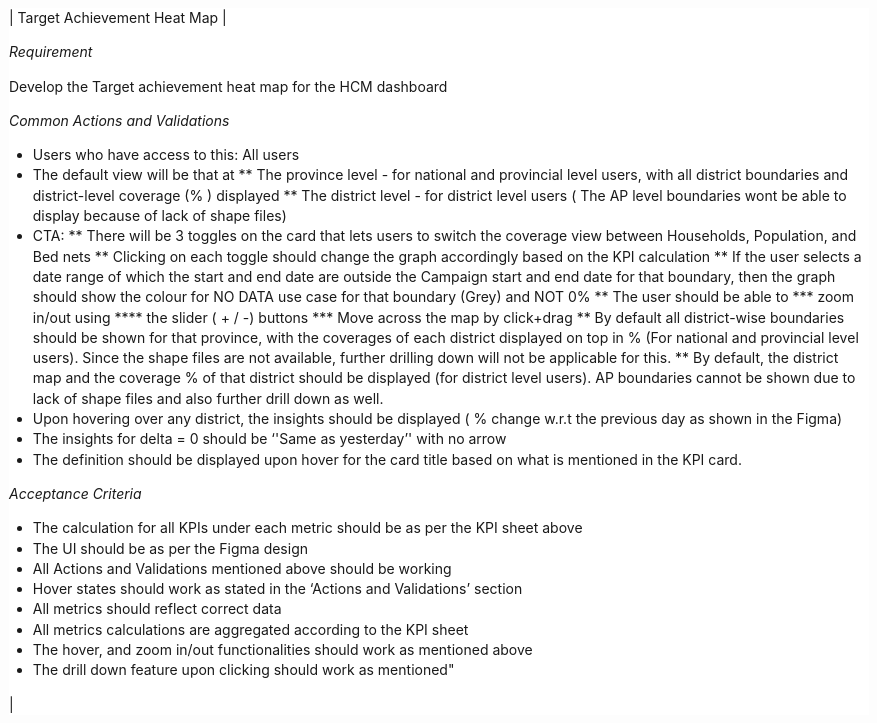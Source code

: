 | Target Achievement Heat Map                                             | <p></p><p><em>Requirement</em></p><p>Develop the Target achievement heat map for the HCM dashboard</p><p></p><p><em>Common Actions and Validations</em></p><ul><li>Users who have access to this: All users</li><li>The default view will be that at ** The province level - for national and provincial level users, with all district boundaries and district-level coverage (% ) displayed ** The district level - for district level users ( The AP level boundaries wont be able to display because of lack of shape files)</li><li>CTA: ** There will be 3 toggles on the card that lets users to switch the coverage view between Households, Population, and Bed nets ** Clicking on each toggle should change the graph accordingly based on the KPI calculation ** If the user selects a date range of which the start and end date are outside the Campaign start and end date for that boundary, then the graph should show the colour for NO DATA use case for that boundary (Grey) and NOT 0% ** The user should be able to *** zoom in/out using **** the slider ( + / -) buttons *** Move across the map by click+drag ** By default all district-wise boundaries should be shown for that province, with the coverages of each district displayed on top in % (For national and provincial level users). Since the shape files are not available, further drilling down will not be applicable for this. ** By default, the district map and the coverage % of that district should be displayed (for district level users). AP boundaries cannot be shown due to lack of shape files and also further drill down as well.</li><li>Upon hovering over any district, the insights should be displayed ( % change w.r.t the previous day as shown in the Figma)</li><li>The insights for delta = 0 should be ‘'Same as yesterday’' with no arrow</li><li>The definition should be displayed upon hover for the card title based on what is mentioned in the KPI card.</li></ul><p><em>Acceptance Criteria</em></p><ul><li>The calculation for all KPIs under each metric should be as per the KPI sheet above</li><li>The UI should be as per the Figma design</li><li>All Actions and Validations mentioned above should be working</li><li>Hover states should work as stated in the ‘Actions and Validations’ section</li><li>All metrics should reflect correct data</li><li>All metrics calculations are aggregated according to the KPI sheet</li><li>The hover, and zoom in/out functionalities should work as mentioned above</li><li>The drill down feature upon clicking should work as mentioned"</li></ul>                                                                                                                                                                                                                                                                                                                                                                                                                                                                                                                                                                                                                                                                                                                                                                                                                                                                                                 |